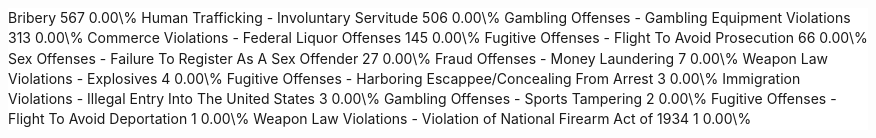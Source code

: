    <td style="text-align:left;"> Bribery </td>
   <td style="text-align:right;"> 567 </td>
   <td style="text-align:right;"> 0.00\% </td>
  </tr>
  <tr>
   <td style="text-align:left;"> Human Trafficking - Involuntary Servitude </td>
   <td style="text-align:right;"> 506 </td>
   <td style="text-align:right;"> 0.00\% </td>
  </tr>
  <tr>
   <td style="text-align:left;"> Gambling Offenses - Gambling Equipment Violations </td>
   <td style="text-align:right;"> 313 </td>
   <td style="text-align:right;"> 0.00\% </td>
  </tr>
  <tr>
   <td style="text-align:left;"> Commerce Violations - Federal Liquor Offenses </td>
   <td style="text-align:right;"> 145 </td>
   <td style="text-align:right;"> 0.00\% </td>
  </tr>
  <tr>
   <td style="text-align:left;"> Fugitive Offenses - Flight To Avoid Prosecution </td>
   <td style="text-align:right;"> 66 </td>
   <td style="text-align:right;"> 0.00\% </td>
  </tr>
  <tr>
   <td style="text-align:left;"> Sex Offenses - Failure To Register As A Sex Offender </td>
   <td style="text-align:right;"> 27 </td>
   <td style="text-align:right;"> 0.00\% </td>
  </tr>
  <tr>
   <td style="text-align:left;"> Fraud Offenses - Money Laundering </td>
   <td style="text-align:right;"> 7 </td>
   <td style="text-align:right;"> 0.00\% </td>
  </tr>
  <tr>
   <td style="text-align:left;"> Weapon Law Violations - Explosives </td>
   <td style="text-align:right;"> 4 </td>
   <td style="text-align:right;"> 0.00\% </td>
  </tr>
  <tr>
   <td style="text-align:left;"> Fugitive Offenses - Harboring Escappee/Concealing From Arrest </td>
   <td style="text-align:right;"> 3 </td>
   <td style="text-align:right;"> 0.00\% </td>
  </tr>
  <tr>
   <td style="text-align:left;"> Immigration Violations - Illegal Entry Into The United States </td>
   <td style="text-align:right;"> 3 </td>
   <td style="text-align:right;"> 0.00\% </td>
  </tr>
  <tr>
   <td style="text-align:left;"> Gambling Offenses - Sports Tampering </td>
   <td style="text-align:right;"> 2 </td>
   <td style="text-align:right;"> 0.00\% </td>
  </tr>
  <tr>
   <td style="text-align:left;"> Fugitive Offenses - Flight To Avoid Deportation </td>
   <td style="text-align:right;"> 1 </td>
   <td style="text-align:right;"> 0.00\% </td>
  </tr>
  <tr>
   <td style="text-align:left;"> Weapon Law Violations - Violation of National Firearm Act of 1934 </td>
   <td style="text-align:right;"> 1 </td>
   <td style="text-align:right;"> 0.00\% </td>